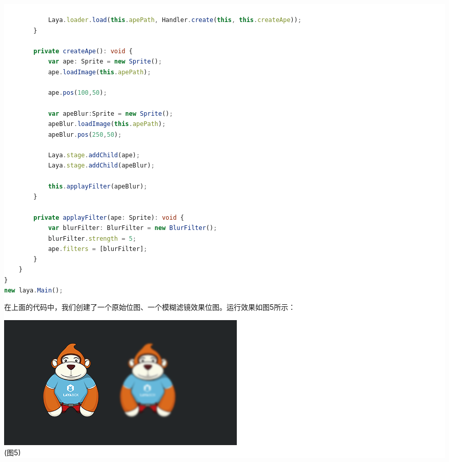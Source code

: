 ```typescript

            Laya.loader.load(this.apePath, Handler.create(this, this.createApe));
        }

        private createApe(): void {
            var ape: Sprite = new Sprite();
            ape.loadImage(this.apePath);

            ape.pos(100,50);
            
            var apeBlur:Sprite = new Sprite();
            apeBlur.loadImage(this.apePath);
            apeBlur.pos(250,50);

            Laya.stage.addChild(ape);
            Laya.stage.addChild(apeBlur);

            this.applayFilter(apeBlur);
        }

        private applayFilter(ape: Sprite): void {
            var blurFilter: BlurFilter = new BlurFilter();
            blurFilter.strength = 5;
            ape.filters = [blurFilter];
        }
    }
}
new laya.Main();
```

在上面的代码中，我们创建了一个原始位图、一个模糊滤镜效果位图。运行效果如图5所示：

![图5](img/5.png) <br /> (图5)



